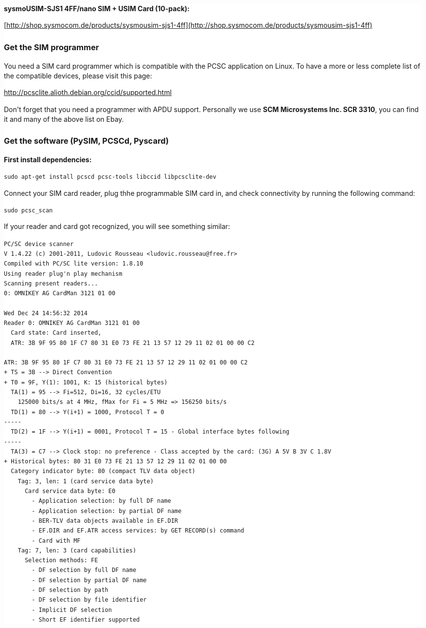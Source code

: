 **sysmoUSIM-SJS1 4FF/nano SIM + USIM Card (10-pack):**

[http://shop.sysmocom.de/products/sysmousim-sjs1-4ff](http://shop.sysmocom.de/products/sysmousim-sjs1-4ff)

### Get the SIM programmer

You need a SIM card programmer which is compatible with the PCSC application on Linux. To have a more or less complete list of the compatible devices, please visit this page:

http://pcsclite.alioth.debian.org/ccid/supported.html

Don't forget that you need a programmer with APDU support. Personally we use **SCM Microsystems Inc. SCR 3310**, you can find it and many of the above list on Ebay.

### Get the software (PySIM, PCSCd, Pyscard)

**First install dependencies:**

`sudo apt-get install pcscd pcsc-tools libccid libpcsclite-dev`

Connect your SIM card reader, plug thhe programmable SIM card in, and check connectivity by running the following command:

`sudo pcsc_scan`

If your reader and card got recognized, you will see something similar:

```
PC/SC device scanner
V 1.4.22 (c) 2001-2011, Ludovic Rousseau <ludovic.rousseau@free.fr>
Compiled with PC/SC lite version: 1.8.10
Using reader plug'n play mechanism
Scanning present readers...
0: OMNIKEY AG CardMan 3121 01 00

Wed Dec 24 14:56:32 2014
Reader 0: OMNIKEY AG CardMan 3121 01 00
  Card state: Card inserted,
  ATR: 3B 9F 95 80 1F C7 80 31 E0 73 FE 21 13 57 12 29 11 02 01 00 00 C2

ATR: 3B 9F 95 80 1F C7 80 31 E0 73 FE 21 13 57 12 29 11 02 01 00 00 C2
+ TS = 3B --> Direct Convention
+ T0 = 9F, Y(1): 1001, K: 15 (historical bytes)
  TA(1) = 95 --> Fi=512, Di=16, 32 cycles/ETU
    125000 bits/s at 4 MHz, fMax for Fi = 5 MHz => 156250 bits/s
  TD(1) = 80 --> Y(i+1) = 1000, Protocol T = 0
-----
  TD(2) = 1F --> Y(i+1) = 0001, Protocol T = 15 - Global interface bytes following
-----
  TA(3) = C7 --> Clock stop: no preference - Class accepted by the card: (3G) A 5V B 3V C 1.8V
+ Historical bytes: 80 31 E0 73 FE 21 13 57 12 29 11 02 01 00 00
  Category indicator byte: 80 (compact TLV data object)
    Tag: 3, len: 1 (card service data byte)
      Card service data byte: E0
        - Application selection: by full DF name
        - Application selection: by partial DF name
        - BER-TLV data objects available in EF.DIR
        - EF.DIR and EF.ATR access services: by GET RECORD(s) command
        - Card with MF
    Tag: 7, len: 3 (card capabilities)
      Selection methods: FE
        - DF selection by full DF name
        - DF selection by partial DF name
        - DF selection by path
        - DF selection by file identifier
        - Implicit DF selection
        - Short EF identifier supported
```